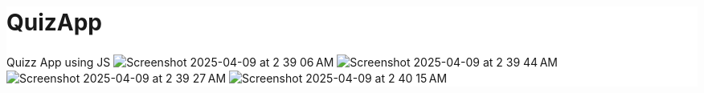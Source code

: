 # QuizApp
Quizz App using JS
<img width="1793" alt="Screenshot 2025-04-09 at 2 39 06 AM" src="https://github.com/user-attachments/assets/5a306d2e-6d27-46fb-a44d-da89ec32b0ac" />
<img width="1783" alt="Screenshot 2025-04-09 at 2 39 44 AM" src="https://github.com/user-attachments/assets/85242c5e-1492-4a38-8110-d67553b5a942" />
<img width="1793" alt="Screenshot 2025-04-09 at 2 39 27 AM" src="https://github.com/user-attachments/assets/d6b8ef52-d8c9-4c68-ac7d-00aeda455f24" />
<img width="1788" alt="Screenshot 2025-04-09 at 2 40 15 AM" src="https://github.com/user-attachments/assets/8185c89d-43cc-427b-8b24-799857c07185" />
